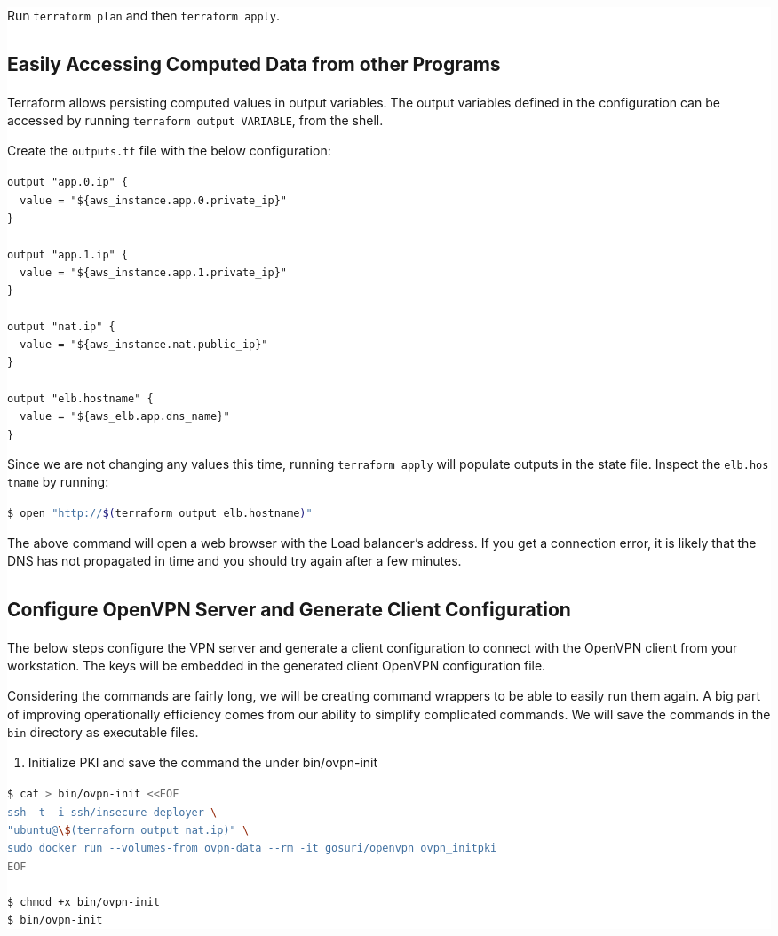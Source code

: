 Run ```terraform plan``` and then ```terraform apply```.

Easily Accessing Computed Data from other Programs
--------------------------------------------------

Terraform allows persisting computed values in output variables. The output variables defined in the configuration can be accessed by running ```terraform output VARIABLE```, from the shell.

Create the `outputs.tf` file with the below configuration:

```
output "app.0.ip" {
  value = "${aws_instance.app.0.private_ip}"
}

output "app.1.ip" {
  value = "${aws_instance.app.1.private_ip}"
}

output "nat.ip" {
  value = "${aws_instance.nat.public_ip}"
}

output "elb.hostname" {
  value = "${aws_elb.app.dns_name}"
}
```

Since we are not changing any values this time, running `terraform apply` will populate outputs in the state file. Inspect the `elb.hostname` by running:

```sh
$ open "http://$(terraform output elb.hostname)"
```

The above command will open a web browser with the Load balancer’s address. If you get a connection error, it is likely that the DNS has not propagated in time and you should try again after a few minutes.

Configure OpenVPN Server and Generate Client Configuration
----------------------------------------------------------

The below steps configure the VPN server and generate a client configuration to connect with the OpenVPN client from your workstation. The keys will be embedded in the generated client OpenVPN configuration file.

Considering the commands are fairly long, we will be creating command wrappers to be able to easily run them again. A big part of improving operationally efficiency comes from our ability to simplify complicated commands. We will save the commands in the `bin` directory as executable files.

1. Initialize PKI and save the command the under bin/ovpn-init

  ```sh
  $ cat > bin/ovpn-init <<EOF
  ssh -t -i ssh/insecure-deployer \
  "ubuntu@\$(terraform output nat.ip)" \
  sudo docker run --volumes-from ovpn-data --rm -it gosuri/openvpn ovpn_initpki
  EOF

  $ chmod +x bin/ovpn-init 
  $ bin/ovpn-init
  ```
  